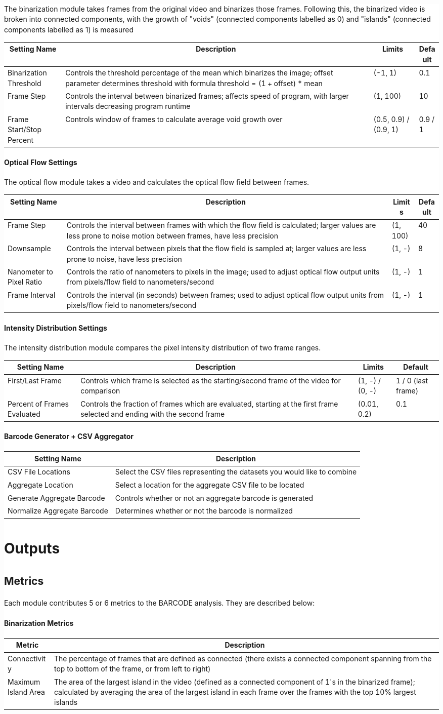 The binarization module takes frames from the original video and binarizes those frames. Following this, the binarized video is broken into connected components, with the growth of "voids" (connected components labelled as 0) and "islands" (connected components labelled as 1) is measured

| Setting Name             | Description                                                                                                                                                                        | Limits                | Default |
| ------------------------ | ---------------------------------------------------------------------------------------------------------------------------------------------------------------------------------- | --------------------- | ------- |
| Binarization Threshold   | Controls the threshold percentage of the mean which binarizes the image; offset parameter determines threshold with formula $\text{threshold} = (1 + \text{offset}) * \text{mean}$ | (-1, 1)               | 0.1     |
| Frame Step               | Controls the interval between binarized frames; affects speed of program, with larger intervals decreasing program runtime                                                         | (1, 100)              | 10      |
| Frame Start/Stop Percent | Controls window of frames to calculate average void growth over                                                                                                                    | (0.5, 0.9) / (0.9, 1) | 0.9 / 1 |
#### Optical Flow Settings
The optical flow module takes a video and calculates the optical flow field between frames.

| Setting Name             | Description                                                                                                                                                    | Limits   | Default |
| ------------------------ | -------------------------------------------------------------------------------------------------------------------------------------------------------------- | -------- | ------- |
| Frame Step               | Controls the interval between frames with which the flow field is calculated; larger values are less prone to noise motion between frames, have less precision | (1, 100) | 40      |
| Downsample               | Controls the interval between pixels that the flow field is sampled at; larger values are less prone to noise, have less precision                             | (1, -)   | 8       |
| Nanometer to Pixel Ratio | Controls the ratio of nanometers to pixels in the image; used to adjust optical flow output units from pixels/flow field to nanometers/second                  | (1, -)   | 1       |
| Frame Interval           | Controls the interval (in seconds) between frames; used to adjust optical flow output units from pixels/flow field to nanometers/second                        | (1, -)   | 1       |
#### Intensity Distribution Settings
The intensity distribution module compares the pixel intensity distribution of two frame ranges.

| Setting Name                | Description                                                                                                                | Limits          | Default            |
| --------------------------- | -------------------------------------------------------------------------------------------------------------------------- | --------------- | ------------------ |
| First/Last Frame            | Controls which frame is selected as the starting/second frame of the video for comparison                                  | (1, -) / (0, -) | 1 / 0 (last frame) |
| Percent of Frames Evaluated | Controls the fraction of frames which are evaluated, starting at the first frame selected and ending with the second frame | (0.01, 0.2)     | 0.1                |
#### Barcode Generator + CSV Aggregator
| Setting Name                | Description                                                              |
| --------------------------- | ------------------------------------------------------------------------ |
| CSV File Locations          | Select the CSV files representing the datasets you would like to combine |
| Aggregate Location          | Select a location for the aggregate CSV file to be located               |
| Generate Aggregate Barcode  | Controls whether or not an aggregate barcode is generated                |
| Normalize Aggregate Barcode | Determines whether or not the barcode is normalized                      |
# Outputs
## Metrics
Each module contributes 5 or 6 metrics to the BARCODE analysis. They are described below:
#### Binarization Metrics

| Metric                    | Description                                                                                                                                                                                                                                                    |
| ------------------------- | -------------------------------------------------------------------------------------------------------------------------------------------------------------------------------------------------------------------------------------------------------------- |
| Connectivity              | The percentage of frames that are defined as connected (there exists a connected component spanning from the top to bottom of the frame, or from left to right)                                                                                                |
| Maximum Island Area       | The area of the largest island in the video (defined as a connected component of 1's in the binarized frame); calculated by averaging the area of the largest island in each frame over the frames with the top 10% largest islands                            |